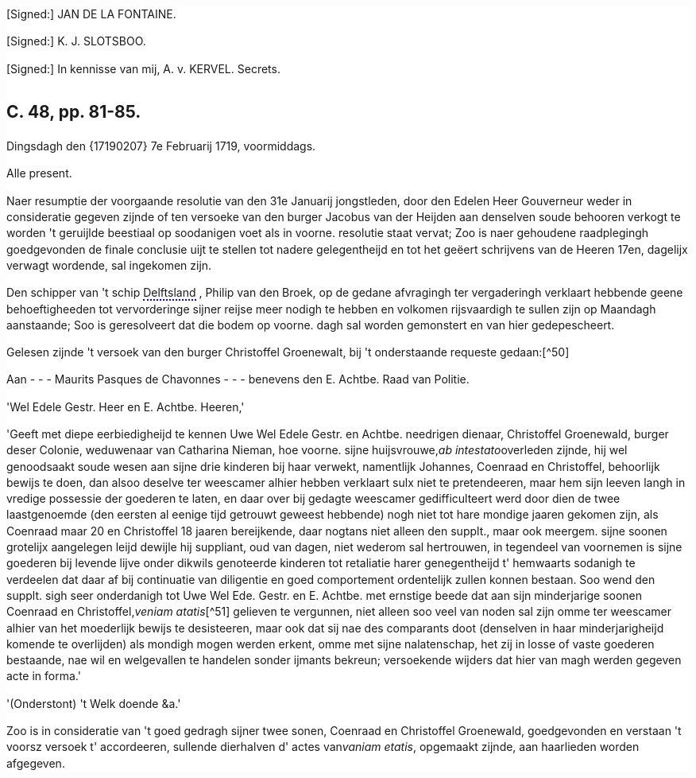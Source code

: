 [Signed:] JAN DE LA FONTAINE.

[Signed:] K. J. SLOTSBOO.

[Signed:] In kennisse van mij, A. v. KERVEL. Secrets.

## C. 48, pp. 81-85.

Dingsdagh den {17190207} 7e Februarij 1719, voormiddags.

Alle present.

Naer resumptie der voorgaande resolutie van den 31e Januarij jongstleden, door den Edelen Heer Gouverneur weder in consideratie gegeven zijnde of ten versoeke van den burger Jacobus van der Heijden aan denselven soude behooren verkogt te worden 't geruijlde beestiaal op soodanigen voet als in voorne. resolutie staat vervat; Zoo is naer gehoudene raadplegingh goedgevonden de finale conclusie uijt te stellen tot nadere gelegentheijd en tot het geëert schrijvens van de Heeren 17en, dagelijx verwagt wordende, sal ingekomen zijn.

Den schipper van 't schip <span style="border-bottom: 2px dotted #0000FF;">Delftsland</span> , Philip van den Broek, op de gedane afvragingh ter vergaderingh verklaart hebbende geene behoeftigheeden tot vervorderinge sijner reijse meer nodigh te hebben en volkomen rijsvaardigh te sullen zijn op Maandagh aanstaande; Soo is geresolveert dat die bodem op voorne. dagh sal worden gemonstert en van hier gedepescheert.

Gelesen zijnde 't versoek van den burger Christoffel Groenewalt, bij 't onderstaande requeste gedaan:[^50] 

Aan - - - Maurits Pasques de Chavonnes - - - benevens den E. Achtbe. Raad van Politie.

'Wel Edele Gestr. Heer en E. Achtbe. Heeren,'

'Geeft met diepe eerbiedigheijd te kennen Uwe Wel Edele Gestr. en Achtbe. needrigen dienaar, Christoffel Groenewald, burger deser Colonie, weduwenaar van Catharina Nieman, hoe voorne. sijne huijsvrouwe,*ab intestato*overleden zijnde, hij wel genoodsaakt soude wesen aan sijne drie kinderen bij haar verwekt, namentlijk Johannes, Coenraad en Christoffel, behoorlijk bewijs te doen, dan alsoo deselve ter weescamer alhier hebben verklaart sulx niet te pretendeeren, maar hem sijn leeven langh in vredige possessie der goederen te laten, en daar over bij gedagte weescamer gedifficulteert werd door dien de twee laastgenoemde (den eersten al eenige tijd getrouwt geweest hebbende) nogh niet tot hare mondige jaaren gekomen zijn, als Coenraad maar 20 en Christoffel 18 jaaren bereijkende, daar nogtans niet alleen den supplt., maar ook meergem. sijne soonen grotelijx aangelegen leijd dewijle hij suppliant, oud van dagen, niet wederom sal hertrouwen, in tegendeel van voornemen is sijne goederen bij levende lijve onder dikwils genoteerde kinderen tot retaliatie harer genegentheijd t' hemwaarts sodanigh te verdeelen dat daar af bij continuatie van diligentie en goed comportement ordentelijk zullen konnen bestaan. Soo wend den supplt. sigh seer onderdanigh tot Uwe Wel Ede. Gestr. en E. Achtbe. met ernstige beede dat aan sijn minderjarige soonen Coenraad en Christoffel,*veniam atatis*[^51] gelieven te vergunnen, niet alleen soo veel van noden sal zijn omme ter weescamer alhier van het moederlijk bewijs te desisteeren, maar ook dat sij nae des comparants doot (denselven in haar minderjarigheijd komende te overlijden) als mondigh mogen werden erkent, omme met sijne nalatenschap, het zij in losse of vaste goederen bestaande, nae wil en welgevallen te handelen sonder ijmants bekreun; versoekende wijders dat hier van magh werden gegeven acte in forma.'

'(Onderstont) 't Welk doende &a.'

Zoo is in consideratie van 't goed gedragh sijner twee sonen, Coenraad en Christoffel Groenewald, goedgevonden en verstaan 't voorsz versoek t' accordeeren, sullende dierhalven d' actes van*vaniam etatis*, opgemaakt zijnde, aan haarlieden worden afgegeven.
